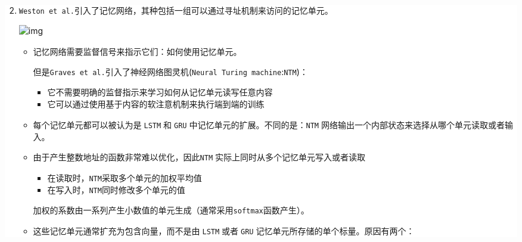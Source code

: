 2. `Weston et al.`引入了记忆网络，其种包括一组可以通过寻址机制来访问的记忆单元。

   ![img](http://www.huaxiaozhuan.com/%E6%B7%B1%E5%BA%A6%E5%AD%A6%E4%B9%A0/imgs/dl_rnn/memory_cell.png)

   * 记忆网络需要监督信号来指示它们：如何使用记忆单元。

     但是`Graves et al.`引入了神经网络图灵机(`Neural Turing machine`:`NTM`)：

     *   它不需要明确的监督指示来学习如何从记忆单元读写任意内容
     *   它可以通过使用基于内容的软注意机制来执行端到端的训练
   * 每个记忆单元都可以被认为是 `LSTM` 和 `GRU` 中记忆单元的扩展。不同的是：`NTM` 网络输出一个内部状态来选择从哪个单元读取或者输入。

   * 由于产生整数地址的函数非常难以优化，因此`NTM` 实际上同时从多个记忆单元写入或者读取

     *   在读取时，`NTM`采取多个单元的加权平均值
     *   在写入时，`NTM`同时修改多个单元的值

     加权的系数由一系列产生小数值的单元生成（通常采用`softmax`函数产生）。

   * 这些记忆单元通常扩充为包含向量，而不是由 `LSTM` 或者 `GRU` 记忆单元所存储的单个标量。原因有两个：

